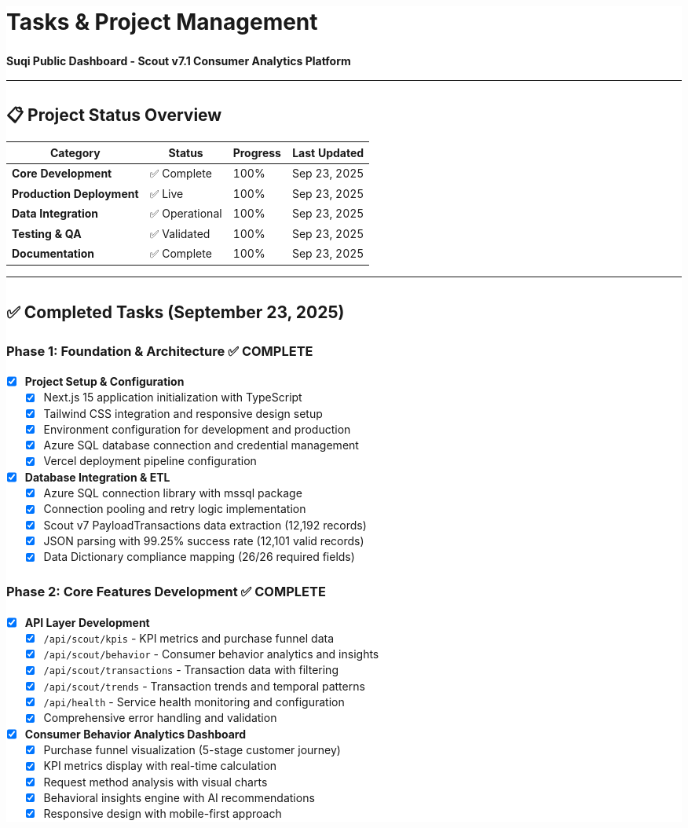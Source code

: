 # Tasks & Project Management
**Suqi Public Dashboard - Scout v7.1 Consumer Analytics Platform**

---

## 📋 **Project Status Overview**

| Category | Status | Progress | Last Updated |
|----------|---------|----------|--------------|
| **Core Development** | ✅ Complete | 100% | Sep 23, 2025 |
| **Production Deployment** | ✅ Live | 100% | Sep 23, 2025 |
| **Data Integration** | ✅ Operational | 100% | Sep 23, 2025 |
| **Testing & QA** | ✅ Validated | 100% | Sep 23, 2025 |
| **Documentation** | ✅ Complete | 100% | Sep 23, 2025 |

---

## ✅ **Completed Tasks (September 23, 2025)**

### **Phase 1: Foundation & Architecture** ✅ **COMPLETE**
- [x] **Project Setup & Configuration**
  - [x] Next.js 15 application initialization with TypeScript
  - [x] Tailwind CSS integration and responsive design setup
  - [x] Environment configuration for development and production
  - [x] Azure SQL database connection and credential management
  - [x] Vercel deployment pipeline configuration

- [x] **Database Integration & ETL**
  - [x] Azure SQL connection library with mssql package
  - [x] Connection pooling and retry logic implementation
  - [x] Scout v7 PayloadTransactions data extraction (12,192 records)
  - [x] JSON parsing with 99.25% success rate (12,101 valid records)
  - [x] Data Dictionary compliance mapping (26/26 required fields)

### **Phase 2: Core Features Development** ✅ **COMPLETE**
- [x] **API Layer Development**
  - [x] `/api/scout/kpis` - KPI metrics and purchase funnel data
  - [x] `/api/scout/behavior` - Consumer behavior analytics and insights
  - [x] `/api/scout/transactions` - Transaction data with filtering
  - [x] `/api/scout/trends` - Transaction trends and temporal patterns
  - [x] `/api/health` - Service health monitoring and configuration
  - [x] Comprehensive error handling and validation

- [x] **Consumer Behavior Analytics Dashboard**
  - [x] Purchase funnel visualization (5-stage customer journey)
  - [x] KPI metrics display with real-time calculation
  - [x] Request method analysis with visual charts
  - [x] Behavioral insights engine with AI recommendations
  - [x] Responsive design with mobile-first approach
